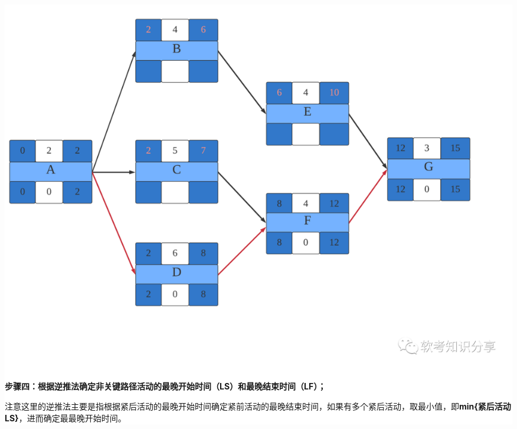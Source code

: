 ![Image](%E7%AC%AC%E5%85%AD%E7%AB%A0%20%E9%A1%B9%E7%9B%AE%E8%BF%9B%E5%BA%A6%E7%AE%A1%E7%90%86.assets/640-17027425420483.png)

**步骤四：根据逆推法确定非关键路径活动的最晚开始时间（LS）和最晚结束时间（LF）；**

注意这里的逆推法主要是指根据紧后活动的最晚开始时间确定紧前活动的最晚结束时间，如果有多个紧后活动，取最小值，即**min{紧后活动LS}**，进而确定最最晚开始时间。
